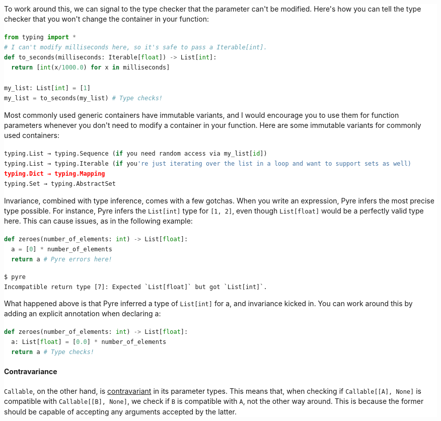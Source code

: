 To work around this, we can signal to the type checker that the parameter can't be modified. Here's how you can tell the type checker that you won't change the container in your function:

```python
from typing import *
# I can't modify milliseconds here, so it's safe to pass a Iterable[int].
def to_seconds(milliseconds: Iterable[float]) -> List[int]:
  return [int(x/1000.0) for x in milliseconds]

my_list: List[int] = [1]
my_list = to_seconds(my_list) # Type checks!
```

Most commonly used generic containers have immutable variants, and I would encourage you to use them for function parameters whenever you don't need to modify a container in your function.
Here are some immutable variants for commonly used containers:

```python
typing.List → typing.Sequence (if you need random access via my_list[id])
typing.List → typing.Iterable (if you're just iterating over the list in a loop and want to support sets as well)
typing.Dict → typing.Mapping
typing.Set → typing.AbstractSet
```

Invariance, combined with type inference, comes with a few gotchas. When you write an expression, Pyre infers the most precise type possible. For instance, Pyre infers the `List[int]` type for `[1, 2]`, even though `List[float]` would be a perfectly valid type here. This can cause issues, as in the following example:

```python
def zeroes(number_of_elements: int) -> List[float]:
  a = [0] * number_of_elements
  return a # Pyre errors here!
```
```
$ pyre
Incompatible return type [7]: Expected `List[float]` but got `List[int]`.
```

What happened above is that Pyre inferred a type of `List[int]` for a, and invariance kicked in. You can work around this by adding an explicit annotation when declaring a:

```python
def zeroes(number_of_elements: int) -> List[float]:
  a: List[float] = [0.0] * number_of_elements
  return a # Type checks!
```

#### Contravariance

`Callable`, on the other hand, is [contravariant](https://en.wikipedia.org/wiki/Covariance_and_contravariance_(computer_science)#Contravariant_method_parameter_type) in its parameter types. This means that, when checking if `Callable[[A], None]` is compatible with `Callable[[B], None]`, we check if `B` is compatible with `A`, not the other way around. This is because the former should be capable of accepting any arguments accepted by the latter.
